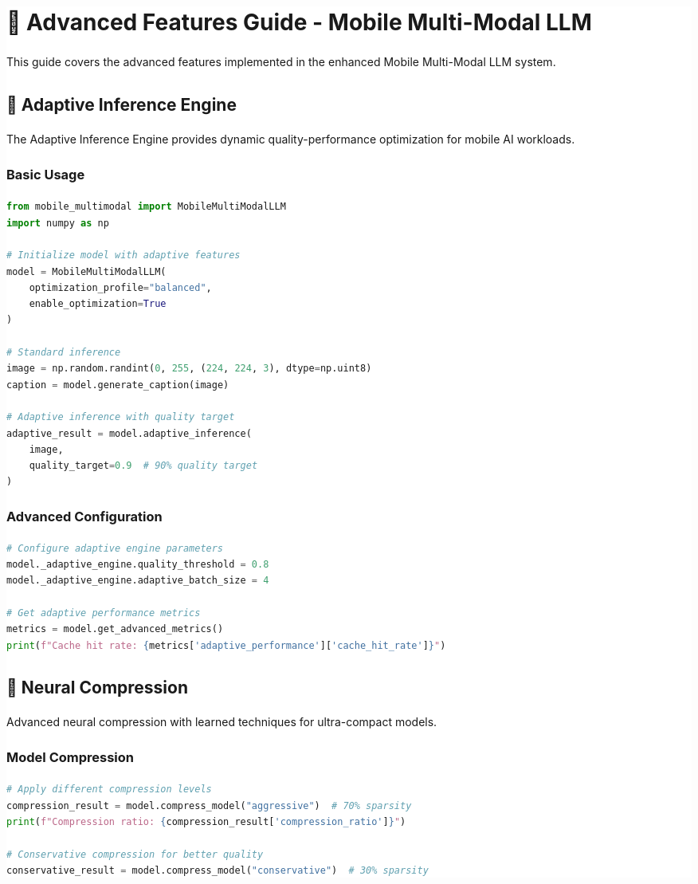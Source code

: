 # 🚀 Advanced Features Guide - Mobile Multi-Modal LLM

This guide covers the advanced features implemented in the enhanced Mobile Multi-Modal LLM system.

## 🧠 Adaptive Inference Engine

The Adaptive Inference Engine provides dynamic quality-performance optimization for mobile AI workloads.

### Basic Usage

```python
from mobile_multimodal import MobileMultiModalLLM
import numpy as np

# Initialize model with adaptive features
model = MobileMultiModalLLM(
    optimization_profile="balanced",
    enable_optimization=True
)

# Standard inference
image = np.random.randint(0, 255, (224, 224, 3), dtype=np.uint8)
caption = model.generate_caption(image)

# Adaptive inference with quality target
adaptive_result = model.adaptive_inference(
    image, 
    quality_target=0.9  # 90% quality target
)
```

### Advanced Configuration

```python
# Configure adaptive engine parameters
model._adaptive_engine.quality_threshold = 0.8
model._adaptive_engine.adaptive_batch_size = 4

# Get adaptive performance metrics
metrics = model.get_advanced_metrics()
print(f"Cache hit rate: {metrics['adaptive_performance']['cache_hit_rate']}")
```

## 🔧 Neural Compression

Advanced neural compression with learned techniques for ultra-compact models.

### Model Compression

```python
# Apply different compression levels
compression_result = model.compress_model("aggressive")  # 70% sparsity
print(f"Compression ratio: {compression_result['compression_ratio']}")

# Conservative compression for better quality
conservative_result = model.compress_model("conservative")  # 30% sparsity
```
